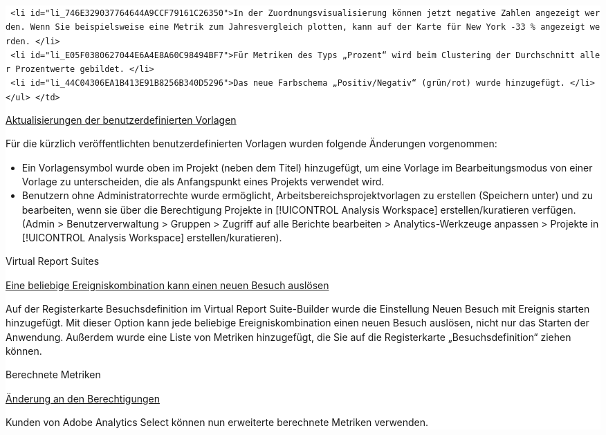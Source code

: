      <li id="li_746E329037764644A9CCF79161C26350">In der Zuordnungsvisualisierung können jetzt negative Zahlen angezeigt werden. Wenn Sie beispielsweise eine Metrik zum Jahresvergleich plotten, kann auf der Karte für New York -33 % angezeigt werden. </li> 
     <li id="li_E05F0380627044E6A4E8A60C98494BF7">Für Metriken des Typs „Prozent“ wird beim Clustering der Durchschnitt aller Prozentwerte gebildet. </li> 
     <li id="li_44C04306EA1B413E91B8256B340D5296">Das neue Farbschema „Positiv/Negativ“ (grün/rot) wurde hinzugefügt. </li> 
    </ul> </td> 
  </tr> 
  <tr> 
   <td colname="col01"></td> 
   <td colname="col1"> <p> <a href="https://marketing.adobe.com/resources/help/en_US/analytics/analysis-workspace/starter_projects.html" format="html" scope="external"> Aktualisierungen der benutzerdefinierten Vorlagen </a> </p> </td> 
   <td colname="col2"> <p>Für die kürzlich veröffentlichten benutzerdefinierten Vorlagen wurden folgende Änderungen vorgenommen: </p> 
    <ul id="ul_787F48253F454163B99F6DD50F199FE2"> 
     <li id="li_828DD547DDB54A81B9FFB9FE92790F6C">Ein Vorlagensymbol wurde oben im Projekt (neben dem Titel) hinzugefügt, um eine Vorlage im Bearbeitungsmodus von einer Vorlage zu unterscheiden, die als Anfangspunkt eines Projekts verwendet wird. </li> 
     <li id="li_EEAA4D115CB74A57BABD524B2561E0CC">Benutzern ohne Administratorrechte wurde ermöglicht, Arbeitsbereichsprojektvorlagen zu erstellen (Speichern unter) und zu bearbeiten, wenn sie über die Berechtigung <span class="uicontrol">Projekte in [!UICONTROL Analysis Workspace] erstellen/kuratieren</span> verfügen. (<span class="ignoretag"><span class="uicontrol">Admin</span> &gt; <span class="uicontrol">Benutzerverwaltung</span> &gt; <span class="uicontrol">Gruppen</span> &gt; <span class="uicontrol">Zugriff auf alle Berichte bearbeiten</span> &gt; <span class="uicontrol">Analytics-Werkzeuge anpassen</span> &gt; <span class="uicontrol">Projekte in [!UICONTROL Analysis Workspace] erstellen/kuratieren</span></span>). </li> 
    </ul> </td> 
  </tr> 
  <tr> 
   <td> <p>Virtual Report Suites </p> </td> 
  </tr> 
  <tr> 
   <td colname="col01"></td> 
   <td colname="col1"> <p> <a href="https://marketing.adobe.com/resources/help/en_US/reference/vrs-report-time-processing.html" format="html" scope="external"> Eine beliebige Ereigniskombination kann einen neuen Besuch auslösen </a> </p> </td> 
   <td colname="col2"> <p>Auf der Registerkarte <span class="uicontrol">Besuchsdefinition</span> im Virtual Report Suite-Builder wurde die Einstellung <span class="uicontrol">Neuen Besuch mit Ereignis starten</span> hinzugefügt. Mit dieser Option kann jede beliebige Ereigniskombination einen neuen Besuch auslösen, nicht nur das Starten der Anwendung. Außerdem wurde eine Liste von Metriken hinzugefügt, die Sie auf die Registerkarte „Besuchsdefinition“ ziehen können. </p> </td> 
  </tr> 
  <tr> 
   <td colname="col01"> <p>Berechnete Metriken </p> </td> 
   <td colname="col1"> <p> <a href="https://marketing.adobe.com/resources/help/en_US/analytics/calcmetrics/" format="https" scope="external"> Änderung an den Berechtigungen </a> </p> </td> 
   <td colname="col2"> <p>Kunden von Adobe Analytics Select können nun erweiterte berechnete Metriken verwenden. </p> </td> 
  </tr> 
 </tbody> 
</table>

